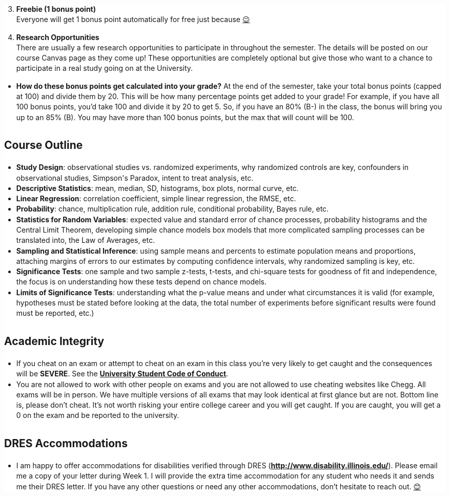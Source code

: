  3. **Freebie (1 bonus point)**<br>
  Everyone will get 1 bonus point automatically for free just because <a href="{{ site.data.info.rickroll }}">&#128521;</a>

  3. **Research Opportunities**<br>
  There are usually a few research opportunities to participate in throughout the semester. The details will be posted on our course Canvas page as they come up! These opportunities are completely optional but give those who want to a chance to participate in a real study going on at the University.

* **How do these bonus points get calculated into your grade?**  At the end of the semester, take your total bonus points (capped at 100) and divide them by 20. This will be how many percentage points get added to your grade! For example, if you have all 100 bonus points, you’d take 100 and divide it by 20 to get 5. So, if you have an 80% (B-) in the class, the bonus will bring you up to an 85% (B).  You may have more than 100 bonus points, but the max that will count will be 100.

## Course Outline
* **Study Design**: observational studies vs. randomized experiments, why randomized controls are key, confounders in observational studies, Simpson's Paradox, intent to treat analysis, etc.
* **Descriptive Statistics**: mean, median, SD, histograms, box plots, normal curve, etc.
* **Linear Regression**: correlation coefficient, simple linear regression, the RMSE, etc.
* **Probability**: chance, multiplication rule, addition rule, conditional probability, Bayes rule, etc.
* **Statistics for Random Variables**: expected value and standard error of chance processes, probability histograms and the Central Limit Theorem, developing simple chance models box models that more complicated sampling processes can be translated into, the Law of Averages, etc.
* **Sampling and Statistical Inference**: using sample means and percents to estimate population means and proportions, attaching margins of errors to our estimates by computing confidence intervals, why randomized sampling is key, etc.
* **Significance Tests**: one sample and two sample z-tests, t-tests, and chi-square tests for goodness of fit and independence, the focus is on understanding how these tests depend on chance models.
* **Limits of Significance Tests**: understanding what the p-value means and under what circumstances it is valid (for example, hypotheses must be stated before looking at the data, the total number of experiments before significant results were found must be reported, etc.)

## Academic Integrity
* If you cheat on an exam or attempt to cheat on an exam in this class you’re very likely to get caught and the consequences will be <b>SEVERE</b>. See the <b><a href="https://studentcode.illinois.edu/" target="\_blank">University Student Code of Conduct</a></b>.
* You are not allowed to work with other people on exams and you are not allowed to use cheating websites like Chegg. All exams will be in person.  We have multiple versions of all exams that may look identical at first glance but are not. Bottom line is, please don’t cheat. It’s not worth risking your entire college career and you will get caught. If you are caught, you will get a 0 on the exam and be reported to the university.

## DRES Accommodations
* I am happy to offer accommodations for disabilities verified through DRES (<b><a href="http://www.disability.illinois.edu/" target="\_blank">http://www.disability.illinois.edu/</a></b>). Please email me a copy of your letter during Week 1. I will provide the extra time accommodation for any student who needs it and sends me their DRES letter.  If you have any other questions or need any other accommodations, don’t hesitate to reach out. <a href="{{ site.data.info.rickroll }}">&#128522;</a>
